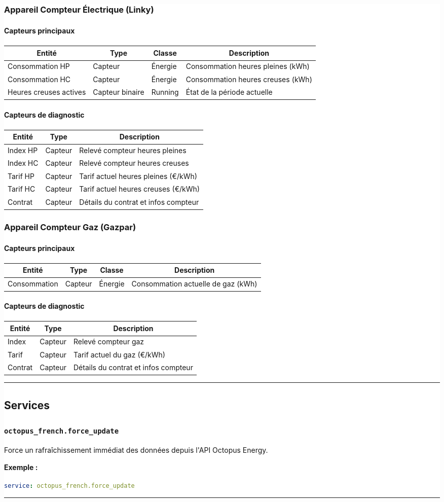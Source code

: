 ### Appareil Compteur Électrique (Linky)

#### Capteurs principaux
| Entité | Type | Classe | Description |
|--------|------|--------|-------------|
| Consommation HP | Capteur | Énergie | Consommation heures pleines (kWh) |
| Consommation HC | Capteur | Énergie | Consommation heures creuses (kWh) |
| Heures creuses actives | Capteur binaire | Running | État de la période actuelle |

#### Capteurs de diagnostic
| Entité | Type | Description |
|--------|------|-------------|
| Index HP | Capteur | Relevé compteur heures pleines |
| Index HC | Capteur | Relevé compteur heures creuses |
| Tarif HP | Capteur | Tarif actuel heures pleines (€/kWh) |
| Tarif HC | Capteur | Tarif actuel heures creuses (€/kWh) |
| Contrat | Capteur | Détails du contrat et infos compteur |

### Appareil Compteur Gaz (Gazpar)

#### Capteurs principaux
| Entité | Type | Classe | Description |
|--------|------|--------|-------------|
| Consommation | Capteur | Énergie | Consommation actuelle de gaz (kWh) |

#### Capteurs de diagnostic
| Entité | Type | Description |
|--------|------|-------------|
| Index | Capteur | Relevé compteur gaz |
| Tarif | Capteur | Tarif actuel du gaz (€/kWh) |
| Contrat | Capteur | Détails du contrat et infos compteur |

---

## Services

### `octopus_french.force_update`

Force un rafraîchissement immédiat des données depuis l'API Octopus Energy.

**Exemple :**
```yaml
service: octopus_french.force_update
```

---